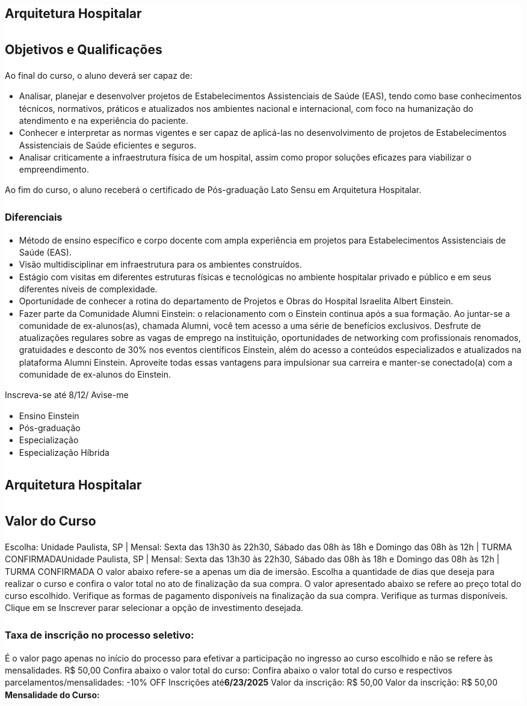 
## Arquitetura Hospitalar
## Objetivos e Qualificações
Ao final do curso, o aluno deverá ser capaz de: 
  * Analisar, planejar e desenvolver projetos de Estabelecimentos Assistenciais de Saúde (EAS), tendo como base conhecimentos técnicos, normativos, práticos e atualizados nos ambientes nacional e internacional, com foco na humanização do atendimento e na experiência do paciente.
  * Conhecer e interpretar as normas vigentes e ser capaz de aplicá-las no desenvolvimento de projetos de Estabelecimentos Assistenciais de Saúde eficientes e seguros.
  * Analisar criticamente a infraestrutura física de um hospital, assim como propor soluções eficazes para viabilizar o empreendimento.


Ao fim do curso, o aluno receberá o certificado de Pós-graduação Lato Sensu em Arquitetura Hospitalar.
### Diferenciais
  * Método de ensino específico e corpo docente com ampla experiência em projetos para Estabelecimentos Assistenciais de Saúde (EAS).
  * Visão multidisciplinar em infraestrutura para os ambientes construídos.
  * Estágio com visitas em diferentes estruturas físicas e tecnológicas no ambiente hospitalar privado e público e em seus diferentes níveis de complexidade.
  * Oportunidade de conhecer a rotina do departamento de Projetos e Obras do Hospital Israelita Albert Einstein.
  * Fazer parte da Comunidade Alumni Einstein: o relacionamento com o Einstein continua após a sua formação. Ao juntar-se a comunidade de ex-alunos(as), chamada Alumni, você tem acesso a uma série de benefícios exclusivos. Desfrute de atualizações regulares sobre as vagas de emprego na instituição, oportunidades de networking com profissionais renomados, gratuidades e desconto de 30% nos eventos científicos Einstein, além do acesso a conteúdos especializados e atualizados na plataforma Alumni Einstein. Aproveite todas essas vantagens para impulsionar sua carreira e manter-se conectado(a) com a comunidade de ex-alunos do Einstein.


Inscreva-se até 8/12/  Avise-me 
  * Ensino Einstein
  * Pós-graduação
  * Especialização
  * Especialização Híbrida


## Arquitetura Hospitalar
## Valor do Curso
Escolha:  Unidade Paulista, SP | Mensal: Sexta das 13h30 às 22h30, Sábado das 08h às 18h e Domingo das 08h às 12h | TURMA CONFIRMADAUnidade Paulista, SP | Mensal: Sexta das 13h30 às 22h30, Sábado das 08h às 18h e Domingo das 08h às 12h | TURMA CONFIRMADA
O valor abaixo refere-se a apenas um dia de imersão. Escolha a quantidade de dias que deseja para realizar o curso e confira o valor total no ato de finalização da sua compra. 
O valor apresentado abaixo se refere ao preço total do curso escolhido. Verifique as formas de pagamento disponíveis na finalização da sua compra. 
Verifique as turmas disponíveis. Clique em se Inscrever parar selecionar a opção de investimento desejada. 
### Taxa de inscrição no processo seletivo:
É o valor pago apenas no início do processo para efetivar a participação no ingresso ao curso escolhido e não se refere às mensalidades. 
R$ 50,00 
Confira abaixo o valor total do curso:  Confira abaixo o valor total do curso e respectivos parcelamentos/mensalidades: 
-10% OFF
Inscrições até**6/23/2025**
Valor da inscrição: R$ 50,00
Valor da inscrição: R$ 50,00 **Mensalidade do Curso:**